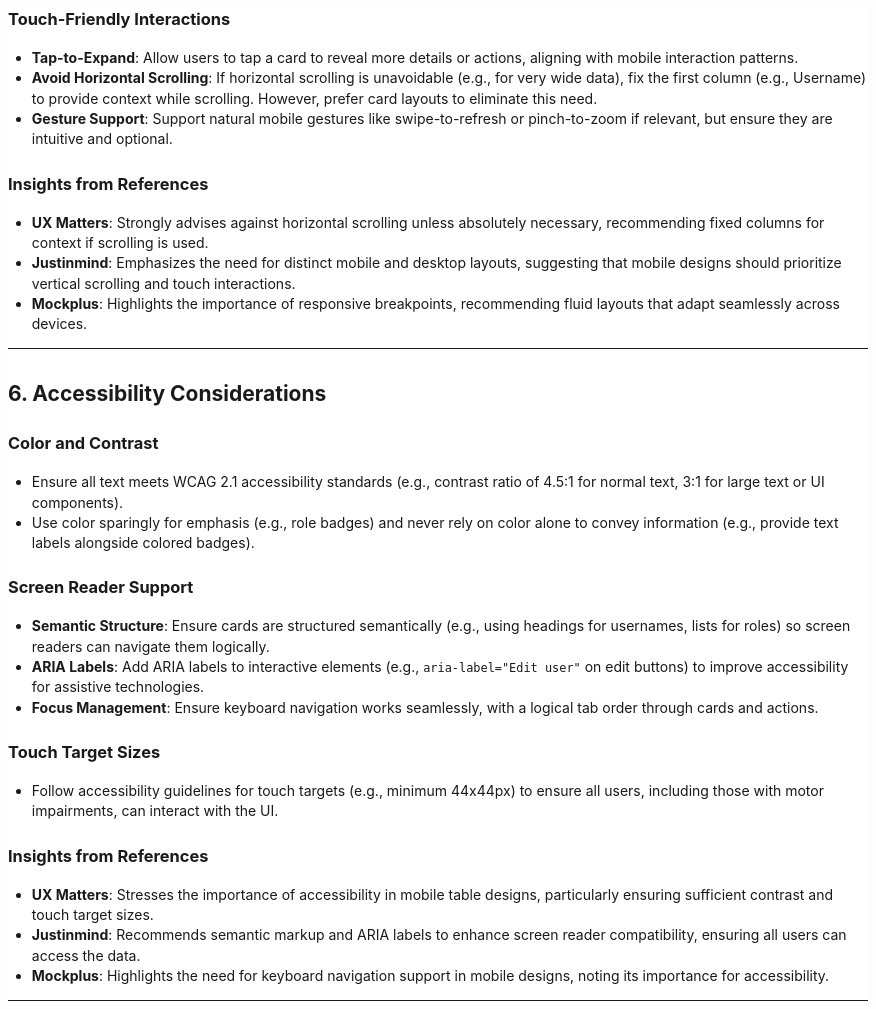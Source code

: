### Touch-Friendly Interactions
- **Tap-to-Expand**: Allow users to tap a card to reveal more details or actions, aligning with mobile interaction patterns.
- **Avoid Horizontal Scrolling**: If horizontal scrolling is unavoidable (e.g., for very wide data), fix the first column (e.g., Username) to provide context while scrolling. However, prefer card layouts to eliminate this need.
- **Gesture Support**: Support natural mobile gestures like swipe-to-refresh or pinch-to-zoom if relevant, but ensure they are intuitive and optional.

### Insights from References
- **UX Matters**: Strongly advises against horizontal scrolling unless absolutely necessary, recommending fixed columns for context if scrolling is used.
- **Justinmind**: Emphasizes the need for distinct mobile and desktop layouts, suggesting that mobile designs should prioritize vertical scrolling and touch interactions.
- **Mockplus**: Highlights the importance of responsive breakpoints, recommending fluid layouts that adapt seamlessly across devices.

---

## 6. Accessibility Considerations

### Color and Contrast
- Ensure all text meets WCAG 2.1 accessibility standards (e.g., contrast ratio of 4.5:1 for normal text, 3:1 for large text or UI components).
- Use color sparingly for emphasis (e.g., role badges) and never rely on color alone to convey information (e.g., provide text labels alongside colored badges).

### Screen Reader Support
- **Semantic Structure**: Ensure cards are structured semantically (e.g., using headings for usernames, lists for roles) so screen readers can navigate them logically.
- **ARIA Labels**: Add ARIA labels to interactive elements (e.g., `aria-label="Edit user"` on edit buttons) to improve accessibility for assistive technologies.
- **Focus Management**: Ensure keyboard navigation works seamlessly, with a logical tab order through cards and actions.

### Touch Target Sizes
- Follow accessibility guidelines for touch targets (e.g., minimum 44x44px) to ensure all users, including those with motor impairments, can interact with the UI.

### Insights from References
- **UX Matters**: Stresses the importance of accessibility in mobile table designs, particularly ensuring sufficient contrast and touch target sizes.
- **Justinmind**: Recommends semantic markup and ARIA labels to enhance screen reader compatibility, ensuring all users can access the data.
- **Mockplus**: Highlights the need for keyboard navigation support in mobile designs, noting its importance for accessibility.

---
